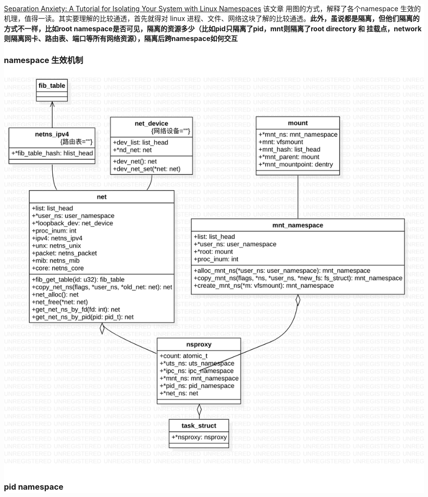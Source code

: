 
[Separation Anxiety: A Tutorial for Isolating Your System with Linux Namespaces](https://www.toptal.com/linux/separation-anxiety-isolating-your-system-with-linux-namespaces) 该文章 用图的方式，解释了各个namespace 生效的机理，值得一读。其实要理解的比较通透，首先就得对 linux 进程、文件、网络这块了解的比较通透。**此外，虽说都是隔离，但他们隔离的方式不一样，比如root namespace是否可见，隔离的资源多少（比如pid只隔离了pid，mnt则隔离了root directory 和 挂载点，network 则隔离网卡、路由表、端口等所有网络资源），隔离后跨namespace如何交互**

### namespace 生效机制

![](/public/upload/linux/linux_namespace_object.png)

### pid namespace
